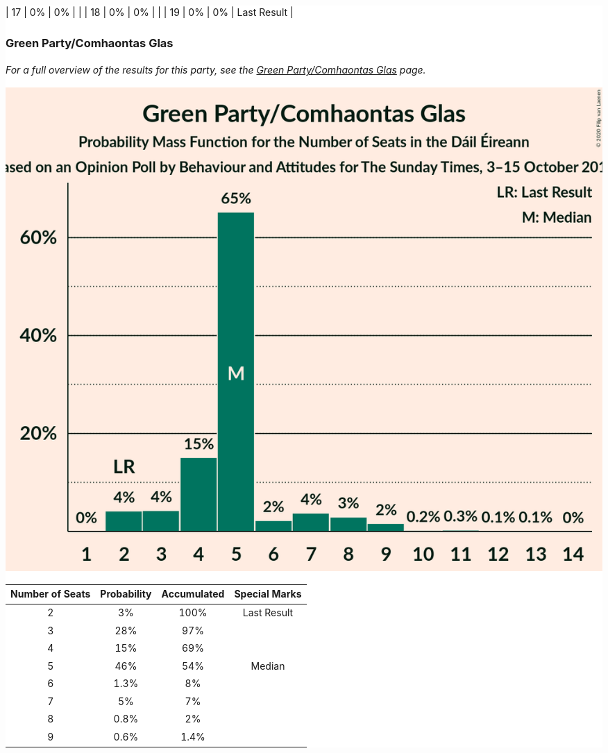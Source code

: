 | 17 | 0% | 0% |  |
| 18 | 0% | 0% |  |
| 19 | 0% | 0% | Last Result |

### Green Party/Comhaontas Glas

*For a full overview of the results for this party, see the [Green Party/Comhaontas Glas](party-greenpartycomhaontasglas.html) page.*

![Graph with seats probability mass function not yet produced](2019-10-15-BehaviourandAttitudes-seats-pmf-greenpartycomhaontasglas.png "Seats Probability Mass Function")

| Number of Seats | Probability | Accumulated | Special Marks |
|:---------------:|:-----------:|:-----------:|:-------------:|
| 2 | 3% | 100% | Last Result |
| 3 | 28% | 97% |  |
| 4 | 15% | 69% |  |
| 5 | 46% | 54% | Median |
| 6 | 1.3% | 8% |  |
| 7 | 5% | 7% |  |
| 8 | 0.8% | 2% |  |
| 9 | 0.6% | 1.4% |  |